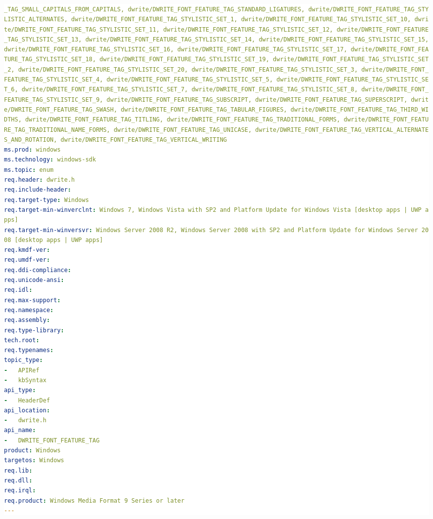 ```yaml
_TAG_SMALL_CAPITALS_FROM_CAPITALS, dwrite/DWRITE_FONT_FEATURE_TAG_STANDARD_LIGATURES, dwrite/DWRITE_FONT_FEATURE_TAG_STYLISTIC_ALTERNATES, dwrite/DWRITE_FONT_FEATURE_TAG_STYLISTIC_SET_1, dwrite/DWRITE_FONT_FEATURE_TAG_STYLISTIC_SET_10, dwrite/DWRITE_FONT_FEATURE_TAG_STYLISTIC_SET_11, dwrite/DWRITE_FONT_FEATURE_TAG_STYLISTIC_SET_12, dwrite/DWRITE_FONT_FEATURE_TAG_STYLISTIC_SET_13, dwrite/DWRITE_FONT_FEATURE_TAG_STYLISTIC_SET_14, dwrite/DWRITE_FONT_FEATURE_TAG_STYLISTIC_SET_15, dwrite/DWRITE_FONT_FEATURE_TAG_STYLISTIC_SET_16, dwrite/DWRITE_FONT_FEATURE_TAG_STYLISTIC_SET_17, dwrite/DWRITE_FONT_FEATURE_TAG_STYLISTIC_SET_18, dwrite/DWRITE_FONT_FEATURE_TAG_STYLISTIC_SET_19, dwrite/DWRITE_FONT_FEATURE_TAG_STYLISTIC_SET_2, dwrite/DWRITE_FONT_FEATURE_TAG_STYLISTIC_SET_20, dwrite/DWRITE_FONT_FEATURE_TAG_STYLISTIC_SET_3, dwrite/DWRITE_FONT_FEATURE_TAG_STYLISTIC_SET_4, dwrite/DWRITE_FONT_FEATURE_TAG_STYLISTIC_SET_5, dwrite/DWRITE_FONT_FEATURE_TAG_STYLISTIC_SET_6, dwrite/DWRITE_FONT_FEATURE_TAG_STYLISTIC_SET_7, dwrite/DWRITE_FONT_FEATURE_TAG_STYLISTIC_SET_8, dwrite/DWRITE_FONT_FEATURE_TAG_STYLISTIC_SET_9, dwrite/DWRITE_FONT_FEATURE_TAG_SUBSCRIPT, dwrite/DWRITE_FONT_FEATURE_TAG_SUPERSCRIPT, dwrite/DWRITE_FONT_FEATURE_TAG_SWASH, dwrite/DWRITE_FONT_FEATURE_TAG_TABULAR_FIGURES, dwrite/DWRITE_FONT_FEATURE_TAG_THIRD_WIDTHS, dwrite/DWRITE_FONT_FEATURE_TAG_TITLING, dwrite/DWRITE_FONT_FEATURE_TAG_TRADITIONAL_FORMS, dwrite/DWRITE_FONT_FEATURE_TAG_TRADITIONAL_NAME_FORMS, dwrite/DWRITE_FONT_FEATURE_TAG_UNICASE, dwrite/DWRITE_FONT_FEATURE_TAG_VERTICAL_ALTERNATES_AND_ROTATION, dwrite/DWRITE_FONT_FEATURE_TAG_VERTICAL_WRITING
ms.prod: windows
ms.technology: windows-sdk
ms.topic: enum
req.header: dwrite.h
req.include-header: 
req.target-type: Windows
req.target-min-winverclnt: Windows 7, Windows Vista with SP2 and Platform Update for Windows Vista [desktop apps | UWP apps]
req.target-min-winversvr: Windows Server 2008 R2, Windows Server 2008 with SP2 and Platform Update for Windows Server 2008 [desktop apps | UWP apps]
req.kmdf-ver: 
req.umdf-ver: 
req.ddi-compliance: 
req.unicode-ansi: 
req.idl: 
req.max-support: 
req.namespace: 
req.assembly: 
req.type-library: 
tech.root: 
req.typenames: 
topic_type:
-	APIRef
-	kbSyntax
api_type:
-	HeaderDef
api_location:
-	dwrite.h
api_name:
-	DWRITE_FONT_FEATURE_TAG
product: Windows
targetos: Windows
req.lib: 
req.dll: 
req.irql: 
req.product: Windows Media Format 9 Series or later
---
```
